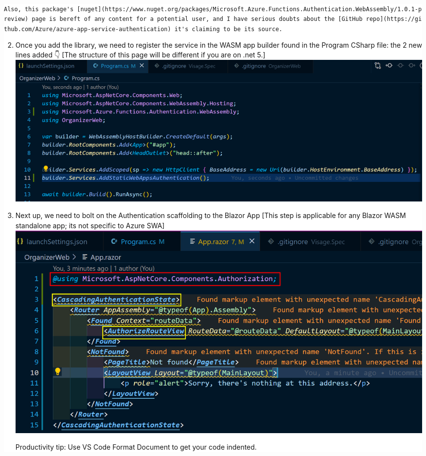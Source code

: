     Also, this package's [nuget](https://www.nuget.org/packages/Microsoft.Azure.Functions.Authentication.WebAssembly/1.0.1-preview) page is bereft of any content for a potential user, and I have serious doubts about the [GitHub repo](https://github.com/Azure/azure-app-service-authentication) it's claiming to be its source.

2. Once you add the library, we need to register the service in the WASM app builder found in the Program CSharp file: the 2 new lines added 👇 [The structure of this page will be different if you are on .net 5.]
   ![Program.cs with a horizontal green lines at the start of the new lines added to the file](/src/assets/images/program_cs_authentication.png)

3. Next up, we need to bolt on the Authentication scaffolding to the Blazor App [This step is applicable for any Blazor WASM standalone app; its not specific to Azure SWA]
    ![Blazor WASM's app razor page with code added for authentication highlighted](/src/assets/images/app_razor_authentication.png)

    Productivity tip: Use VS Code Format Document to get your code indented.
